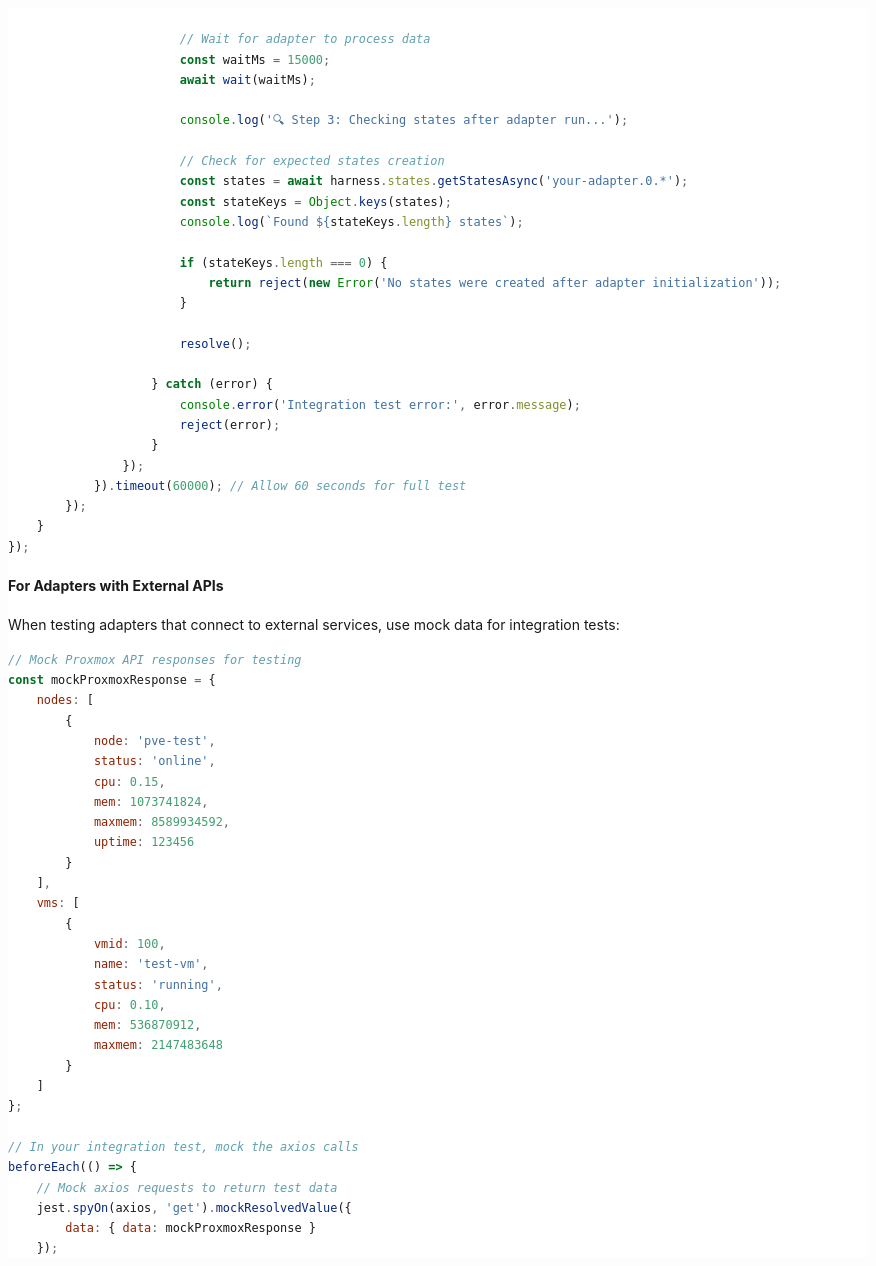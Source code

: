 ```javascript

                        // Wait for adapter to process data
                        const waitMs = 15000;
                        await wait(waitMs);

                        console.log('🔍 Step 3: Checking states after adapter run...');
                        
                        // Check for expected states creation
                        const states = await harness.states.getStatesAsync('your-adapter.0.*');
                        const stateKeys = Object.keys(states);
                        console.log(`Found ${stateKeys.length} states`);
                        
                        if (stateKeys.length === 0) {
                            return reject(new Error('No states were created after adapter initialization'));
                        }
                        
                        resolve();
                        
                    } catch (error) {
                        console.error('Integration test error:', error.message);
                        reject(error);
                    }
                });
            }).timeout(60000); // Allow 60 seconds for full test
        });
    }
});
```

#### For Adapters with External APIs
When testing adapters that connect to external services, use mock data for integration tests:

```javascript
// Mock Proxmox API responses for testing
const mockProxmoxResponse = {
    nodes: [
        {
            node: 'pve-test',
            status: 'online',
            cpu: 0.15,
            mem: 1073741824,
            maxmem: 8589934592,
            uptime: 123456
        }
    ],
    vms: [
        {
            vmid: 100,
            name: 'test-vm',
            status: 'running',
            cpu: 0.10,
            mem: 536870912,
            maxmem: 2147483648
        }
    ]
};

// In your integration test, mock the axios calls
beforeEach(() => {
    // Mock axios requests to return test data
    jest.spyOn(axios, 'get').mockResolvedValue({
        data: { data: mockProxmoxResponse }
    });
```